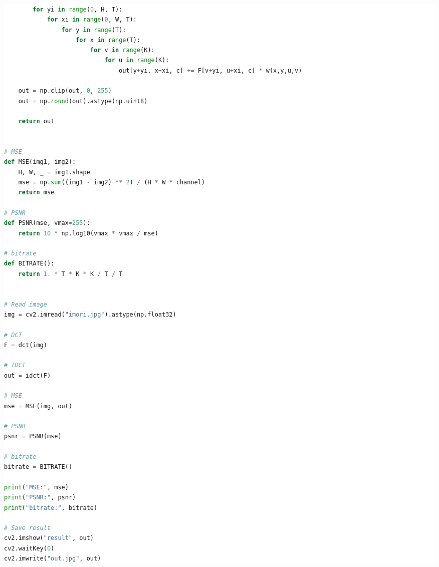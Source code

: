 ```Python
        for yi in range(0, H, T):
            for xi in range(0, W, T):
                for y in range(T):
                    for x in range(T):
                        for v in range(K):
                            for u in range(K):
                                out[y+yi, x+xi, c] += F[v+yi, u+xi, c] * w(x,y,u,v)

    out = np.clip(out, 0, 255)
    out = np.round(out).astype(np.uint8)

    return out


# MSE
def MSE(img1, img2):
    H, W, _ = img1.shape
    mse = np.sum((img1 - img2) ** 2) / (H * W * channel)
    return mse

# PSNR
def PSNR(mse, vmax=255):
    return 10 * np.log10(vmax * vmax / mse)

# bitrate
def BITRATE():
    return 1. * T * K * K / T / T


# Read image
img = cv2.imread("imori.jpg").astype(np.float32)

# DCT
F = dct(img)

# IDCT
out = idct(F)

# MSE
mse = MSE(img, out)

# PSNR
psnr = PSNR(mse)

# bitrate
bitrate = BITRATE()

print("MSE:", mse)
print("PSNR:", psnr)
print("bitrate:", bitrate)

# Save result
cv2.imshow("result", out)
cv2.waitKey(0)
cv2.imwrite("out.jpg", out)
```
